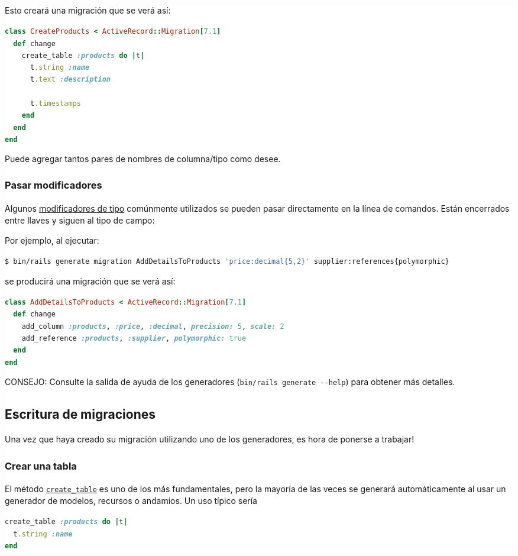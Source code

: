 Esto creará una migración que se verá así:

```ruby
class CreateProducts < ActiveRecord::Migration[7.1]
  def change
    create_table :products do |t|
      t.string :name
      t.text :description

      t.timestamps
    end
  end
end
```

Puede agregar tantos pares de nombres de columna/tipo como desee.

### Pasar modificadores

Algunos [modificadores de tipo](#column-modifiers) comúnmente utilizados se pueden pasar directamente en
la línea de comandos. Están encerrados entre llaves y siguen al tipo de campo:

Por ejemplo, al ejecutar:

```bash
$ bin/rails generate migration AddDetailsToProducts 'price:decimal{5,2}' supplier:references{polymorphic}
```

se producirá una migración que se verá así:

```ruby
class AddDetailsToProducts < ActiveRecord::Migration[7.1]
  def change
    add_column :products, :price, :decimal, precision: 5, scale: 2
    add_reference :products, :supplier, polymorphic: true
  end
end
```

CONSEJO: Consulte la salida de ayuda de los generadores (`bin/rails generate --help`)
para obtener más detalles.

Escritura de migraciones
------------------

Una vez que haya creado su migración utilizando uno de los generadores, es hora de
ponerse a trabajar!

### Crear una tabla

El método [`create_table`][] es uno de los más fundamentales, pero la mayoría de las veces
se generará automáticamente al usar un generador de modelos, recursos o andamios. Un uso típico sería
```ruby
create_table :products do |t|
  t.string :name
end
```


[Asociaciones de Active Record]: association_basics.html
[asociaciones polimórficas]: association_basics.html#asociaciones-polimórficas
[Volcado de esquema y tú]: #volcado-de-esquema-y-tú
[Reverting Previous Migrations]: #reverting-previous-migrations
[migraciones antiguas]: #migraciones-antiguas
[restricciones de clave externa]: #restricciones-de-clave-externa
 [Motores]: engines.html
[`add_column`]: https://api.rubyonrails.org/classes/ActiveRecord/ConnectionAdapters/SchemaStatements.html#method-i-add_column
[`add_index`]: https://api.rubyonrails.org/classes/ActiveRecord/ConnectionAdapters/SchemaStatements.html#method-i-add_index
[`add_reference`]: https://api.rubyonrails.org/classes/ActiveRecord/ConnectionAdapters/SchemaStatements.html#method-i-add_reference
[`remove_column`]: https://api.rubyonrails.org/classes/ActiveRecord/ConnectionAdapters/SchemaStatements.html#method-i-remove_column
[`create_table`]: https://api.rubyonrails.org/classes/ActiveRecord/ConnectionAdapters/SchemaStatements.html#method-i-create_table
[`create_join_table`]: https://api.rubyonrails.org/classes/ActiveRecord/ConnectionAdapters/SchemaStatements.html#method-i-create_join_table
[`change_table`]: https://api.rubyonrails.org/classes/ActiveRecord/ConnectionAdapters/SchemaStatements.html#method-i-change_table
[`change_column`]: https://api.rubyonrails.org/classes/ActiveRecord/ConnectionAdapters/SchemaStatements.html#method-i-change_column
[`change_column_default`]: https://api.rubyonrails.org/classes/ActiveRecord/ConnectionAdapters/SchemaStatements.html#method-i-change_column_default
[`change_column_null`]: https://api.rubyonrails.org/classes/ActiveRecord/ConnectionAdapters/SchemaStatements.html#method-i-change_column_null
[`execute`]: https://api.rubyonrails.org/classes/ActiveRecord/ConnectionAdapters/DatabaseStatements.html#method-i-execute
[`ActiveRecord::ConnectionAdapters::SchemaStatements`]: https://api.rubyonrails.org/classes/ActiveRecord/ConnectionAdapters/SchemaStatements.html
[`ActiveRecord::ConnectionAdapters::TableDefinition`]: https://api.rubyonrails.org/classes/ActiveRecord/ConnectionAdapters/TableDefinition.html
[`ActiveRecord::ConnectionAdapters::Table`]: https://api.rubyonrails.org/classes/ActiveRecord/ConnectionAdapters/Table.html
[`add_check_constraint`]: https://api.rubyonrails.org/classes/ActiveRecord/ConnectionAdapters/SchemaStatements.html#method-i-add_check_constraint
[`add_foreign_key`]: https://api.rubyonrails.org/classes/ActiveRecord/ConnectionAdapters/SchemaStatements.html#method-i-add_foreign_key
[`add_timestamps`]: https://api.rubyonrails.org/classes/ActiveRecord/ConnectionAdapters/SchemaStatements.html#method-i-add_timestamps
[`change_column_comment`]: https://api.rubyonrails.org/classes/ActiveRecord/ConnectionAdapters/SchemaStatements.html#method-i-change_column_comment
[`change_table_comment`]: https://api.rubyonrails.org/classes/ActiveRecord/ConnectionAdapters/SchemaStatements.html#method-i-change_table_comment
[`drop_join_table`]: https://api.rubyonrails.org/classes/ActiveRecord/ConnectionAdapters/SchemaStatements.html#method-i-drop_join_table
[`drop_table`]: https://api.rubyonrails.org/classes/ActiveRecord/ConnectionAdapters/SchemaStatements.html#method-i-drop_table
[`remove_check_constraint`]: https://api.rubyonrails.org/classes/ActiveRecord/ConnectionAdapters/SchemaStatements.html#method-i-remove_check_constraint
[`remove_foreign_key`]: https://api.rubyonrails.org/classes/ActiveRecord/ConnectionAdapters/SchemaStatements.html#method-i-remove_foreign_key
[`remove_index`]: https://api.rubyonrails.org/classes/ActiveRecord/ConnectionAdapters/SchemaStatements.html#method-i-remove_index
[`remove_reference`]: https://api.rubyonrails.org/classes/ActiveRecord/ConnectionAdapters/SchemaStatements.html#method-i-remove_reference
[`remove_timestamps`]: https://api.rubyonrails.org/classes/ActiveRecord/ConnectionAdapters/SchemaStatements.html#method-i-remove_timestamps
[`rename_column`]: https://api.rubyonrails.org/classes/ActiveRecord/ConnectionAdapters/SchemaStatements.html#method-i-rename_column
[`remove_columns`]: https://api.rubyonrails.org/classes/ActiveRecord/ConnectionAdapters/SchemaStatements.html#method-i-remove_columns
[`rename_index`]: https://api.rubyonrails.org/classes/ActiveRecord/ConnectionAdapters/SchemaStatements.html#method-i-rename_index
[`rename_table`]: https://api.rubyonrails.org/classes/ActiveRecord/ConnectionAdapters/SchemaStatements.html#method-i-rename_table
[`reversible`]: https://api.rubyonrails.org/classes/ActiveRecord/Migration.html#method-i-reversible
[`revert`]: https://api.rubyonrails.org/classes/ActiveRecord/Migration.html#method-i-revert
[`say`]: https://api.rubyonrails.org/classes/ActiveRecord/Migration.html#method-i-say
[`say_with_time`]: https://api.rubyonrails.org/classes/ActiveRecord/Migration.html#method-i-say_with_time
[`suppress_messages`]: https://api.rubyonrails.org/classes/ActiveRecord/Migration.html#method-i-suppress_messages
[`config.active_record.schema_format`]: configuring.html#config-active-record-schema-format